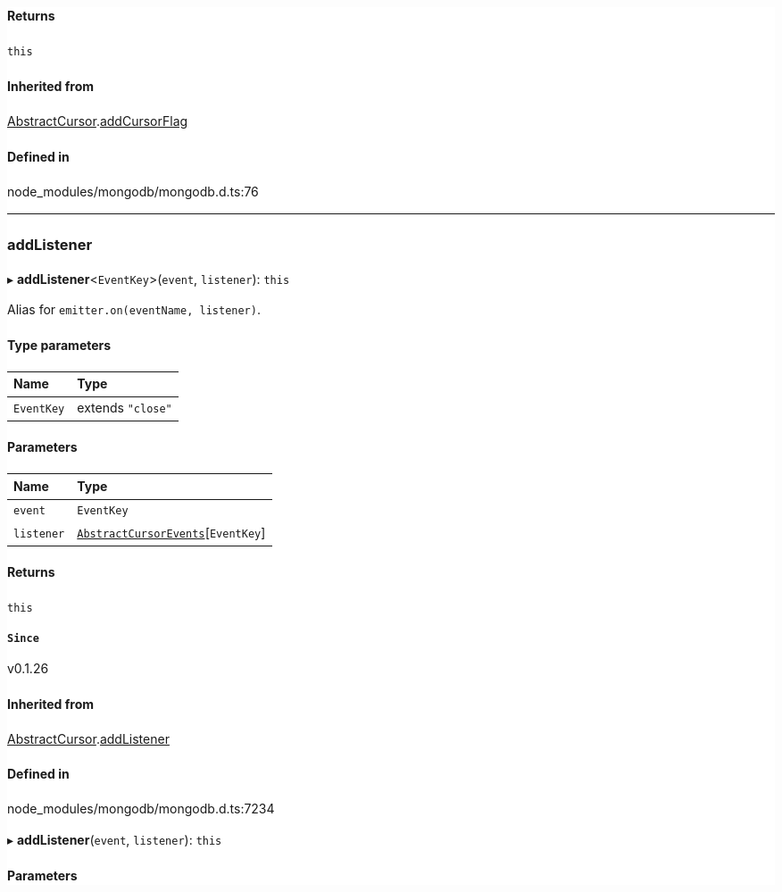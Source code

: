 #### Returns

`this`

#### Inherited from

[AbstractCursor](internal_._Z__baseOps_node_modules_mongodb_mongodb_.AbstractCursor.md).[addCursorFlag](internal_._Z__baseOps_node_modules_mongodb_mongodb_.AbstractCursor.md#addcursorflag)

#### Defined in

node_modules/mongodb/mongodb.d.ts:76

___

### addListener

▸ **addListener**\<`EventKey`\>(`event`, `listener`): `this`

Alias for `emitter.on(eventName, listener)`.

#### Type parameters

| Name | Type |
| :------ | :------ |
| `EventKey` | extends ``"close"`` |

#### Parameters

| Name | Type |
| :------ | :------ |
| `event` | `EventKey` |
| `listener` | [`AbstractCursorEvents`](../modules/internal_._Z__baseOps_node_modules_mongodb_mongodb_.md#abstractcursorevents)[`EventKey`] |

#### Returns

`this`

**`Since`**

v0.1.26

#### Inherited from

[AbstractCursor](internal_._Z__baseOps_node_modules_mongodb_mongodb_.AbstractCursor.md).[addListener](internal_._Z__baseOps_node_modules_mongodb_mongodb_.AbstractCursor.md#addlistener)

#### Defined in

node_modules/mongodb/mongodb.d.ts:7234

▸ **addListener**(`event`, `listener`): `this`

#### Parameters
